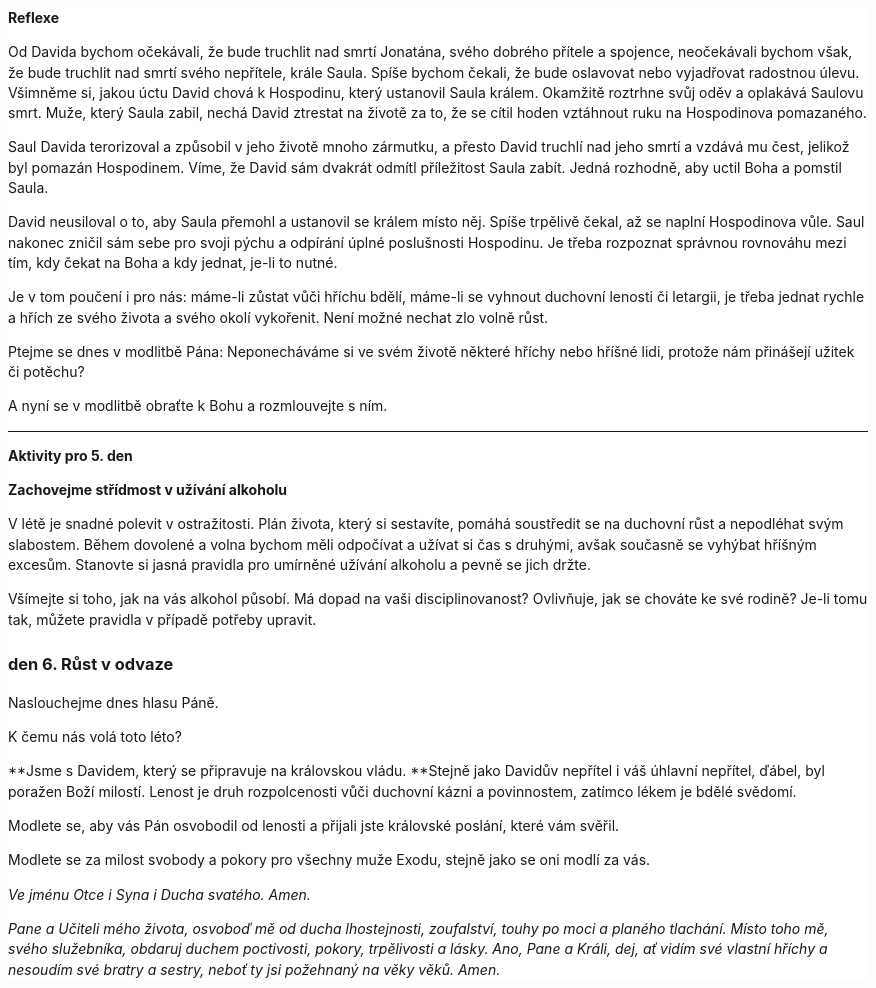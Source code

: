 **Reflexe**

Od Davida bychom očekávali, že bude truchlit nad smrtí Jonatána, svého dobrého přítele a spojence, neočekávali bychom však, že bude truchlit nad smrtí svého nepřítele, krále Saula. Spíše bychom čekali, že bude oslavovat nebo vyjadřovat radostnou úlevu. Všimněme si, jakou úctu David chová k Hospodinu, který ustanovil Saula králem. Okamžitě roztrhne svůj oděv a oplakává Saulovu smrt. Muže, který Saula zabil, nechá David ztrestat na životě za to, že se cítil hoden vztáhnout ruku na Hospodinova pomazaného.

Saul Davida terorizoval a způsobil v jeho životě mnoho zármutku, a přesto David truchlí nad jeho smrtí a vzdává mu čest, jelikož byl pomazán Hospodinem. Víme, že David sám dvakrát odmítl příležitost Saula zabít. Jedná rozhodně, aby uctil Boha a pomstil Saula.

David neusiloval o to, aby Saula přemohl a ustanovil se králem místo něj. Spíše trpělivě čekal, až se naplní Hospodinova vůle. Saul nakonec zničil sám sebe pro svoji pýchu a odpírání úplné poslušnosti Hospodinu. Je třeba rozpoznat správnou rovnováhu mezi tím, kdy čekat na Boha a kdy jednat, je-li to nutné.

Je v tom poučení i pro nás: máme-li zůstat vůči hříchu bdělí, máme-li se vyhnout duchovní lenosti či letargii, je třeba jednat rychle a hřích ze svého života a svého okolí vykořenit. Není možné nechat zlo volně růst.

Ptejme se dnes v modlitbě Pána: Neponecháváme si ve svém životě některé hříchy nebo hříšné lidi, protože nám přinášejí užitek či potěchu?

A nyní se v modlitbě obraťte k Bohu a rozmlouvejte s ním.

---

**Aktivity pro 5. den**

**Zachovejme střídmost v užívání alkoholu**

V létě je snadné polevit v ostražitosti. Plán života, který si sestavíte, pomáhá soustředit se na duchovní růst a nepodléhat svým slabostem. Během dovolené a volna bychom měli odpočívat a užívat si čas s druhými, avšak současně se vyhýbat hříšným excesům. Stanovte si jasná pravidla pro umírněné užívání alkoholu a pevně se jich držte.

Všímejte si toho, jak na vás alkohol působí. Má dopad na vaši disciplinovanost? Ovlivňuje, jak se chováte ke své rodině? Je-li tomu tak, můžete pravidla v případě potřeby upravit.

### den 6. **Růst v odvaze**

Naslouchejme dnes hlasu Páně.

K čemu nás volá toto léto?

**Jsme s Davidem, který se připravuje na královskou vládu. **Stejně jako Davidův nepřítel i váš úhlavní nepřítel, ďábel, byl poražen Boží milostí. Lenost je druh rozpolcenosti vůči duchovní kázni a povinnostem, zatímco lékem je bdělé svědomí.

Modlete se, aby vás Pán osvobodil od lenosti a přijali jste královské poslání, které vám svěřil.

Modlete se za milost svobody a pokory pro všechny muže Exodu, stejně jako se oni modlí za vás.

_Ve jménu Otce i Syna i Ducha svatého. Amen._

_Pane a Učiteli mého života, osvoboď mě od ducha lhostejnosti, zoufalství, touhy po moci a planého tlachání. Místo toho mě, svého služebníka, obdaruj duchem poctivosti, pokory, trpělivosti a lásky. Ano, Pane a Králi, dej, ať vidím své vlastní hříchy a nesoudím své bratry a sestry, neboť ty jsi požehnaný na věky věků. Amen._
